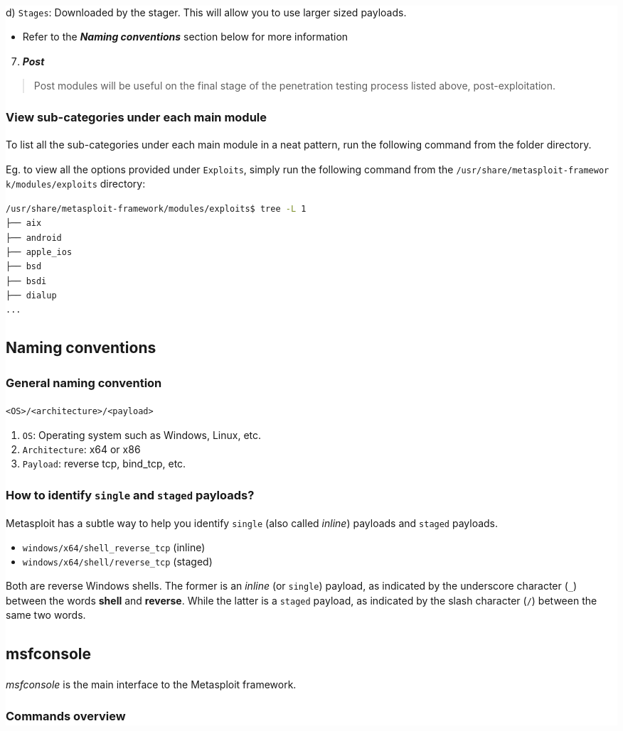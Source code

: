 d) `Stages`: Downloaded by the stager. This will allow you to use larger sized payloads.

* Refer to the _**Naming conventions**_ section below for more information

7. _**Post**_

> Post modules will be useful on the final stage of the penetration testing process listed above, post-exploitation.

### View sub-categories under each main module

To list all the sub-categories under each main module in a neat pattern, run the following command from the folder directory.&#x20;

Eg. to view all the options provided under `Exploits`,  simply run the following command from the `/usr/share/metasploit-framework/modules/exploits` directory:

```bash
/usr/share/metasploit-framework/modules/exploits$ tree -L 1 
├── aix
├── android
├── apple_ios
├── bsd
├── bsdi
├── dialup
...
```

## Naming conventions

### General naming convention

`<OS>/<architecture>/<payload>`

1. `OS`: Operating system such as Windows, Linux, etc.
2. `Architecture`: x64 or x86
3. `Payload`: reverse tcp, bind\_tcp, etc.

### How to identify `single` and `staged` payloads?

Metasploit has a subtle way to help you identify `single` (also called _inline_) payloads and `staged` payloads.

* `windows/x64/shell_reverse_tcp`  (inline)
* `windows/x64/shell/reverse_tcp` (staged)

Both are reverse Windows shells. The former is an _inline_ (or `single`) payload, as indicated by the underscore character (`_`) between the words **shell** and **reverse**. While the latter is a `staged` payload, as indicated by the slash character (`/`) between the same two words.

## msfconsole

_msfconsole_ is the main interface to the Metasploit framework.

### Commands overview

